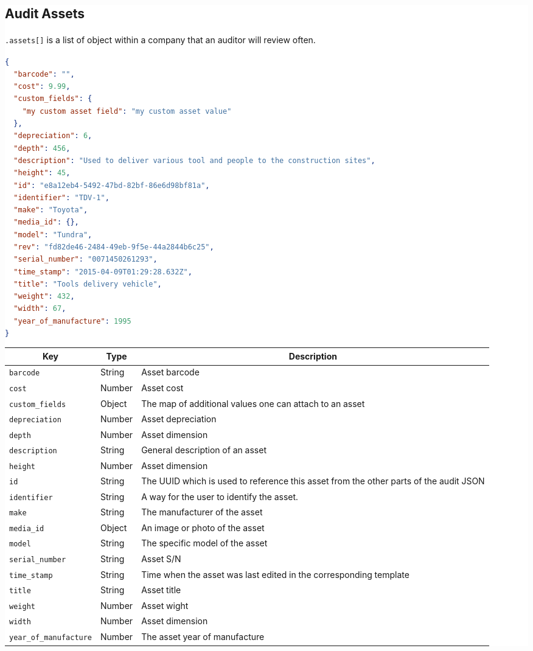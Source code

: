 ## Audit Assets

`.assets[]` is a list of object within a company that an auditor will review often.  

```json
{
  "barcode": "",
  "cost": 9.99,
  "custom_fields": {
    "my custom asset field": "my custom asset value"
  },
  "depreciation": 6,
  "depth": 456,
  "description": "Used to deliver various tool and people to the construction sites",
  "height": 45,
  "id": "e8a12eb4-5492-47bd-82bf-86e6d98bf81a",
  "identifier": "TDV-1",
  "make": "Toyota",
  "media_id": {},
  "model": "Tundra",
  "rev": "fd82de46-2484-49eb-9f5e-44a2844b6c25",
  "serial_number": "0071450261293",
  "time_stamp": "2015-04-09T01:29:28.632Z",
  "title": "Tools delivery vehicle",
  "weight": 432,
  "width": 67,
  "year_of_manufacture": 1995
}
```

Key                           | Type              | Description
------------------------------|-------------------|---------------------------------------------------------------------
`barcode`                     | String            | Asset barcode
`cost`                        | Number            | Asset cost
`custom_fields`               | Object            | The map of additional values one can attach to an asset
`depreciation`                | Number            | Asset depreciation
`depth`                       | Number            | Asset dimension
`description`                 | String            | General description of an asset
`height`                      | Number            | Asset dimension
`id`                          | String            | The UUID which is used to reference this asset from the other parts of the audit JSON
`identifier`                  | String            | A way for the user to identify the asset.
`make`                        | String            | The manufacturer of the asset
`media_id`                    | Object            | An image or photo of the asset
`model`                       | String            | The specific model of the asset
`serial_number`               | String            | Asset S/N
`time_stamp`                  | String            | Time when the asset was last edited in the corresponding template
`title`                       | String            | Asset title
`weight`                      | Number            | Asset wight
`width`                       | Number            | Asset dimension
`year_of_manufacture`         | Number            | The asset year of manufacture
